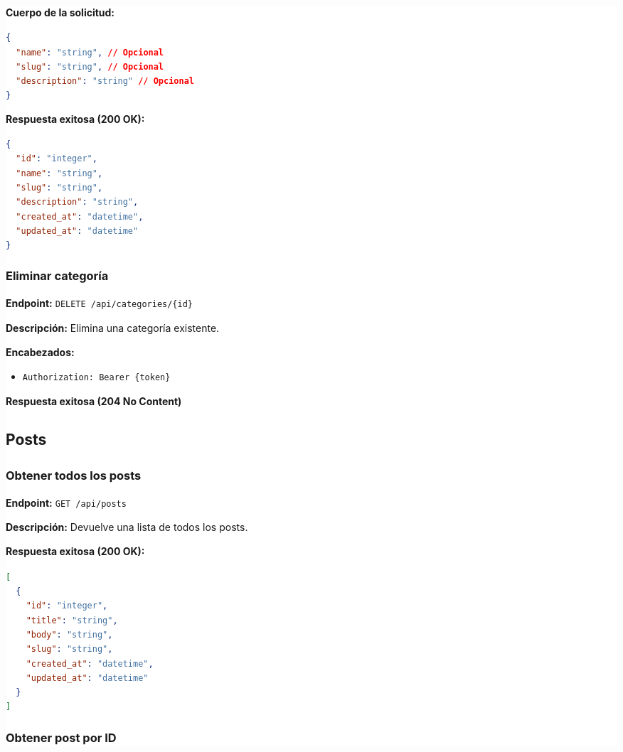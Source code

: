 **Cuerpo de la solicitud:**
```json
{
  "name": "string", // Opcional
  "slug": "string", // Opcional
  "description": "string" // Opcional
}
```

**Respuesta exitosa (200 OK):**
```json
{
  "id": "integer",
  "name": "string",
  "slug": "string",
  "description": "string",
  "created_at": "datetime",
  "updated_at": "datetime"
}
```

### Eliminar categoría

**Endpoint:** `DELETE /api/categories/{id}`

**Descripción:** Elimina una categoría existente.

**Encabezados:**
- `Authorization: Bearer {token}`

**Respuesta exitosa (204 No Content)**

## Posts

### Obtener todos los posts

**Endpoint:** `GET /api/posts`

**Descripción:** Devuelve una lista de todos los posts.

**Respuesta exitosa (200 OK):**
```json
[
  {
    "id": "integer",
    "title": "string",
    "body": "string",
    "slug": "string",
    "created_at": "datetime",
    "updated_at": "datetime"
  }
]
```

### Obtener post por ID
